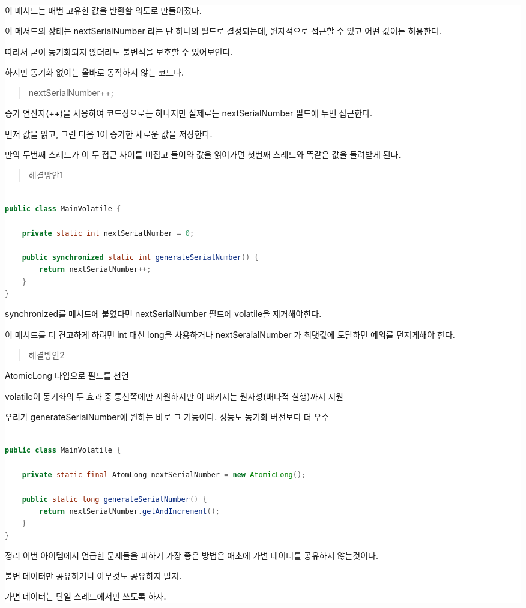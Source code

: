 이 메서드는 매번 고유한 값을 반환할 의도로 만들어졌다.

이 메서드의 상태는 nextSerialNumber 라는 단 하나의 필드로 결정되는데, 원자적으로 접근할 수 있고 어떤 값이든 허용한다.

따라서 굳이 동기화되지 않더라도 불변식을 보호할 수 있어보인다.

하지만 동기화 없이는 올바로 동작하지 않는 코드다.

> nextSerialNumber++;

증가 연산자(++)을 사용하여 코드상으로는 하나지만 실제로는 nextSerialNumber 필드에 두번 접근한다.

먼저 값을 읽고, 그런 다음 1이 증가한 새로운 값을 저장한다.

만약 두번째 스레드가 이 두 접근 사이를 비집고 들어와 값을 읽어가면 첫번째 스레드와 똑같은 값을 돌려받게 된다.

> 해결방안1

```java

public class MainVolatile {
    
    private static int nextSerialNumber = 0;    

    public synchronized static int generateSerialNumber() {
        return nextSerialNumber++;
    }
}
```

synchronized를 메서드에 붙였다면 nextSerialNumber 필드에 volatile을 제거해야한다.

이 메서드를 더 견고하게 하려면 int 대신 long을 사용하거나 nextSeraialNumber 가 최댓값에 도달하면 예외를 던지게해야 한다.

> 해결방안2

AtomicLong 타입으로 필드를 선언

volatile이 동기화의 두 효과 중 통신쪽에만 지원하지만 이 패키지는 원자성(배타적 실행)까지 지원

우리가 generateSerialNumber에 원하는 바로 그 기능이다. 성능도 동기화 버전보다 더 우수

```java

public class MainVolatile {
    
    private static final AtomLong nextSerialNumber = new AtomicLong();    

    public static long generateSerialNumber() {
        return nextSerialNumber.getAndIncrement();
    }
}
```

정리
이번 아이템에서 언급한 문제들을 피하기 가장 좋은 방법은 애초에 가변 데이터를 공유하지 않는것이다.

불변 데이터만 공유하거나 아무것도 공유하지 말자.

가변 데이터는 단일 스레드에서만 쓰도록 하자.
